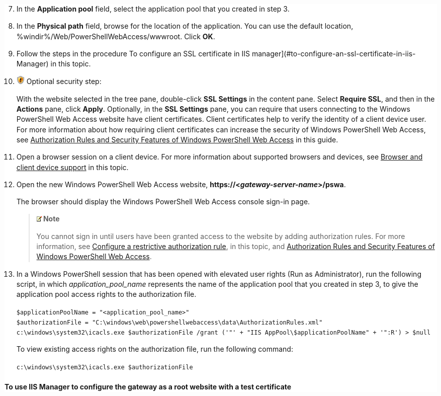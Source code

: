 7.  In the **Application pool** field, select the application pool that you created in step 3.

8.  In the **Physical path** field, browse for the location of the application. You can use the default location, %windir%/Web/PowerShellWebAccess/wwwroot. Click **OK**.

9.  Follow the steps in the procedure 
To configure an SSL certificate in IIS manager](#to-configure-an-ssl-certificate-in-iis-Manager)
in this topic.

10. ![](images/SecurityNote.jpeg) Optional security step:

    With the website selected in the tree pane, double-click **SSL Settings** in the content pane. 
Select **Require SSL**, and then in the **Actions** pane, click **Apply**. 
Optionally, in the **SSL Settings** pane, you can require that users 
connecting to the Windows PowerShell Web Access website have client 
certificates. Client certificates help to verify the identity of a client 
device user. 
For more information about how requiring client certificates can increase the 
security of Windows PowerShell Web Access, see 
[Authorization Rules and Security Features of Windows PowerShell Web Access](authorization-rules-and-security-features-of-windows-powershell-web-access.md) 
in this guide.

11. Open a browser session on a client device. For more information about supported browsers and devices, see [Browser and client device support](#browser-and-client-device-support) in this topic.

12. Open the new Windows PowerShell Web Access website, **https://\<*gateway-server-name*\>/pswa**.

    The browser should display the Windows PowerShell Web Access console sign-in page.

    >**![Note](images/note.jpeg) Note** 
    > 
    >You cannot sign in until users have been granted access to the website 
    >by adding authorization rules. 
    >For more information, see [Configure a restrictive authorization rule](#configure-a-restrictive-authorization-rule), in this topic, and [Authorization Rules and Security Features of Windows PowerShell Web Access](authorization-rules-and-security-features-of-windows-powershell-web-access.md).

13. In a Windows PowerShell session that has been opened with elevated user rights (Run as Administrator), run the following script, in which *application_pool_name* represents the name of the application pool that you created in step 3, to give the application pool access rights to the authorization file.

        $applicationPoolName = "<application_pool_name>"
        $authorizationFile = "C:\windows\web\powershellwebaccess\data\AuthorizationRules.xml"
        c:\windows\system32\icacls.exe $authorizationFile /grant ('"' + "IIS AppPool\$applicationPoolName" + '":R') > $null

    To view existing access rights on the authorization file, run the following command:

        c:\windows\system32\icacls.exe $authorizationFile

#### To use IIS Manager to configure the gateway as a root website with a test certificate
